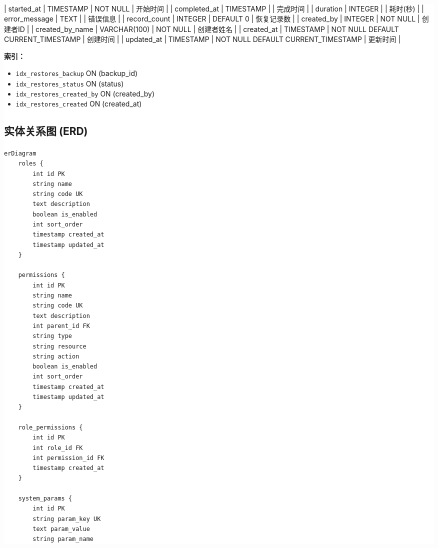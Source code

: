 | started_at | TIMESTAMP | NOT NULL | 开始时间 |
| completed_at | TIMESTAMP | | 完成时间 |
| duration | INTEGER | | 耗时(秒) |
| error_message | TEXT | | 错误信息 |
| record_count | INTEGER | DEFAULT 0 | 恢复记录数 |
| created_by | INTEGER | NOT NULL | 创建者ID |
| created_by_name | VARCHAR(100) | NOT NULL | 创建者姓名 |
| created_at | TIMESTAMP | NOT NULL DEFAULT CURRENT_TIMESTAMP | 创建时间 |
| updated_at | TIMESTAMP | NOT NULL DEFAULT CURRENT_TIMESTAMP | 更新时间 |

**索引：**
- `idx_restores_backup` ON (backup_id)
- `idx_restores_status` ON (status)
- `idx_restores_created_by` ON (created_by)
- `idx_restores_created` ON (created_at)

## 实体关系图 (ERD)

```mermaid
erDiagram
    roles {
        int id PK
        string name
        string code UK
        text description
        boolean is_enabled
        int sort_order
        timestamp created_at
        timestamp updated_at
    }
    
    permissions {
        int id PK
        string name
        string code UK
        text description
        int parent_id FK
        string type
        string resource
        string action
        boolean is_enabled
        int sort_order
        timestamp created_at
        timestamp updated_at
    }
    
    role_permissions {
        int id PK
        int role_id FK
        int permission_id FK
        timestamp created_at
    }
    
    system_params {
        int id PK
        string param_key UK
        text param_value
        string param_name
```